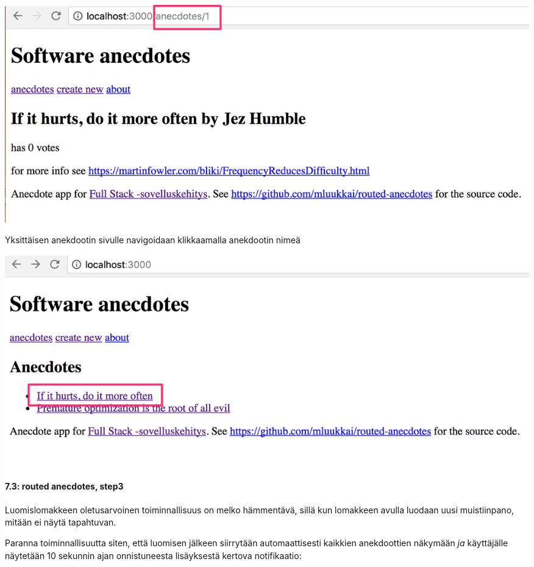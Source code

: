 ![](../assets/teht/42.png)

Yksittäisen anekdootin sivulle navigoidaan klikkaamalla anekdootin nimeä

![](../assets/teht/43.png)

#### 7.3: routed anecdotes, step3

Luomislomakkeen oletusarvoinen toiminnallisuus on melko hämmentävä, sillä kun lomakkeen avulla luodaan uusi muistiinpano, mitään ei näytä tapahtuvan.

Paranna toiminnallisuutta siten, että luomisen jälkeen siirrytään automaattisesti kaikkien anekdoottien näkymään _ja_ käyttäjälle näytetään 10 sekunnin ajan onnistuneesta lisäyksestä kertova notifikaatio:
